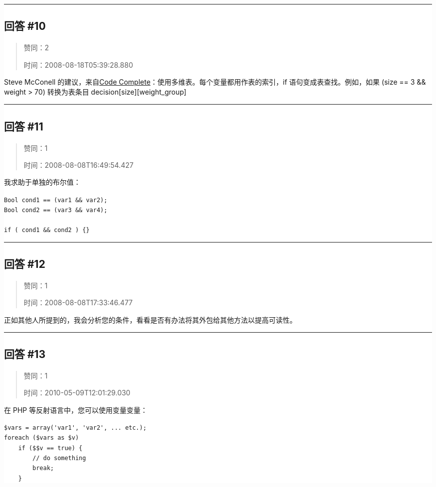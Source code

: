 * * *

## 回答 #10

> 赞同：2
> 
> 时间：2008-08-18T05:39:28.880

Steve McConell 的建议，来自[Code Complete](https://rads.stackoverflow.com/amzn/click/com/0735619670)：使用多维表。每个变量都用作表的索引，if 语句变成表查找。例如，如果 (size == 3 && weight > 70) 转换为表条目 decision[size][weight_group]

* * *

## 回答 #11

> 赞同：1
> 
> 时间：2008-08-08T16:49:54.427

我求助于单独的布尔值：

```
Bool cond1 == (var1 && var2);
Bool cond2 == (var3 && var4);

if ( cond1 && cond2 ) {} 
```

* * *

## 回答 #12

> 赞同：1
> 
> 时间：2008-08-08T17:33:46.477

正如其他人所提到的，我会分析您的条件，看看是否有办法将其外包给其他方法以提高可读性。

* * *

## 回答 #13

> 赞同：1
> 
> 时间：2010-05-09T12:01:29.030

在 PHP 等反射语言中，您可以使用变量变量：

```
$vars = array('var1', 'var2', ... etc.);
foreach ($vars as $v)
    if ($$v == true) {
        // do something
        break;
    } 
```
